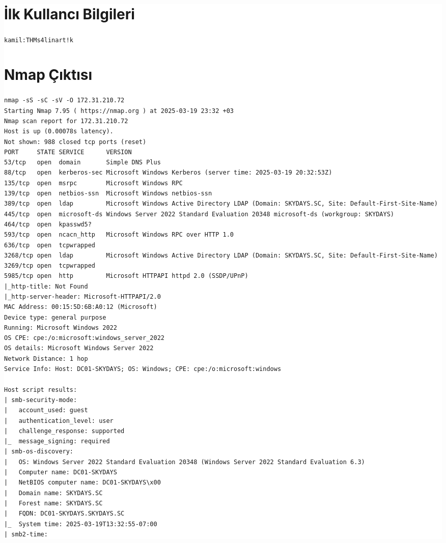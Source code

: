 # İlk Kullancı Bilgileri

```kamil:THMs4linart!k```

# Nmap Çıktısı
```
nmap -sS -sC -sV -O 172.31.210.72        
Starting Nmap 7.95 ( https://nmap.org ) at 2025-03-19 23:32 +03
Nmap scan report for 172.31.210.72
Host is up (0.00078s latency).
Not shown: 988 closed tcp ports (reset)
PORT     STATE SERVICE      VERSION
53/tcp   open  domain       Simple DNS Plus
88/tcp   open  kerberos-sec Microsoft Windows Kerberos (server time: 2025-03-19 20:32:53Z)
135/tcp  open  msrpc        Microsoft Windows RPC
139/tcp  open  netbios-ssn  Microsoft Windows netbios-ssn
389/tcp  open  ldap         Microsoft Windows Active Directory LDAP (Domain: SKYDAYS.SC, Site: Default-First-Site-Name)
445/tcp  open  microsoft-ds Windows Server 2022 Standard Evaluation 20348 microsoft-ds (workgroup: SKYDAYS)
464/tcp  open  kpasswd5?
593/tcp  open  ncacn_http   Microsoft Windows RPC over HTTP 1.0
636/tcp  open  tcpwrapped
3268/tcp open  ldap         Microsoft Windows Active Directory LDAP (Domain: SKYDAYS.SC, Site: Default-First-Site-Name)
3269/tcp open  tcpwrapped
5985/tcp open  http         Microsoft HTTPAPI httpd 2.0 (SSDP/UPnP)
|_http-title: Not Found
|_http-server-header: Microsoft-HTTPAPI/2.0
MAC Address: 00:15:5D:6B:A0:12 (Microsoft)
Device type: general purpose
Running: Microsoft Windows 2022
OS CPE: cpe:/o:microsoft:windows_server_2022
OS details: Microsoft Windows Server 2022
Network Distance: 1 hop
Service Info: Host: DC01-SKYDAYS; OS: Windows; CPE: cpe:/o:microsoft:windows

Host script results:
| smb-security-mode: 
|   account_used: guest
|   authentication_level: user
|   challenge_response: supported
|_  message_signing: required
| smb-os-discovery: 
|   OS: Windows Server 2022 Standard Evaluation 20348 (Windows Server 2022 Standard Evaluation 6.3)
|   Computer name: DC01-SKYDAYS
|   NetBIOS computer name: DC01-SKYDAYS\x00
|   Domain name: SKYDAYS.SC
|   Forest name: SKYDAYS.SC
|   FQDN: DC01-SKYDAYS.SKYDAYS.SC
|_  System time: 2025-03-19T13:32:55-07:00
| smb2-time: 